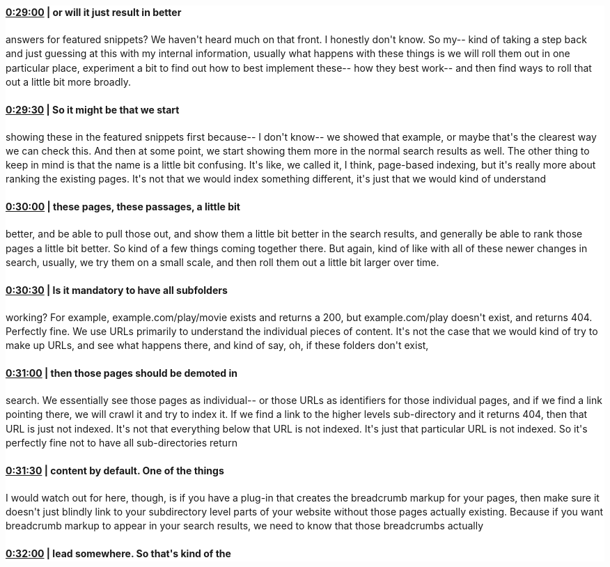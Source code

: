 #### [0:29:00](https://www.youtube.com/watch?v=Cjg5xE5srS0&t=1740) |  or will it just result in better

answers for featured snippets? We haven't heard much on that front. I honestly don't know. So my-- kind of taking a step back and just guessing at this with my internal information, usually what happens with these things is we will roll them out in one particular place, experiment a bit to find out how to best implement these-- how they best work-- and then find ways to roll that out a little bit more broadly.  

#### [0:29:30](https://www.youtube.com/watch?v=Cjg5xE5srS0&t=1770) |  So it might be that we start

showing these in the featured snippets first because-- I don't know-- we showed that example, or maybe that's the clearest way we can check this. And then at some point, we start showing them more in the normal search results as well. The other thing to keep in mind is that the name is a little bit confusing. It's like, we called it, I think, page-based indexing, but it's really more about ranking the existing pages. It's not that we would index something different, it's just that we would kind of understand  

#### [0:30:00](https://www.youtube.com/watch?v=Cjg5xE5srS0&t=1800) |  these pages, these passages, a little bit

better, and be able to pull those out, and show them a little bit better in the search results, and generally be able to rank those pages a little bit better. So kind of a few things coming together there. But again, kind of like with all of these newer changes in search, usually, we try them on a small scale, and then roll them out a little bit larger over time.  

#### [0:30:30](https://www.youtube.com/watch?v=Cjg5xE5srS0&t=1830) |  Is it mandatory to have all subfolders

working? For example, example.com/play/movie exists and returns a 200, but example.com/play doesn't exist, and returns 404. Perfectly fine. We use URLs primarily to understand the individual pieces of content. It's not the case that we would kind of try to make up URLs, and see what happens there, and kind of say, oh, if these folders don't exist,  

#### [0:31:00](https://www.youtube.com/watch?v=Cjg5xE5srS0&t=1860) |  then those pages should be demoted in

search. We essentially see those pages as individual-- or those URLs as identifiers for those individual pages, and if we find a link pointing there, we will crawl it and try to index it. If we find a link to the higher levels sub-directory and it returns 404, then that URL is just not indexed. It's not that everything below that URL is not indexed. It's just that particular URL is not indexed. So it's perfectly fine not to have all sub-directories return  

#### [0:31:30](https://www.youtube.com/watch?v=Cjg5xE5srS0&t=1890) |  content by default. One of the things

I would watch out for here, though, is if you have a plug-in that creates the breadcrumb markup for your pages, then make sure it doesn't just blindly link to your subdirectory level parts of your website without those pages actually existing. Because if you want breadcrumb markup to appear in your search results, we need to know that those breadcrumbs actually  

#### [0:32:00](https://www.youtube.com/watch?v=Cjg5xE5srS0&t=1920) |  lead somewhere. So that's kind of the
